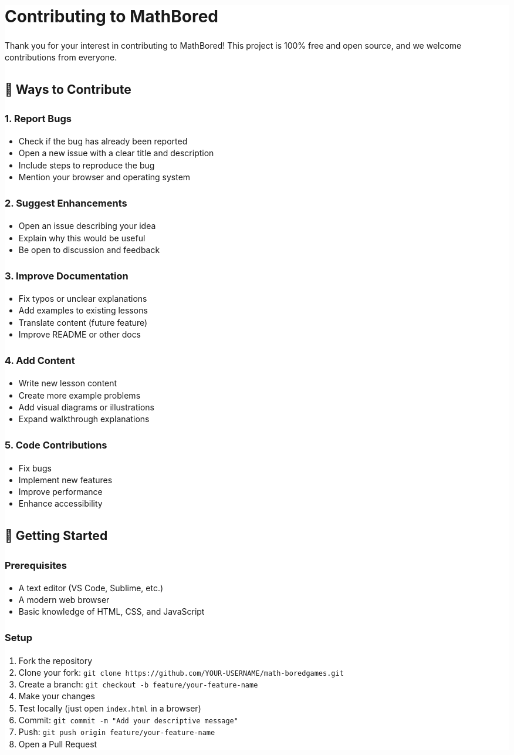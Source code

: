 # Contributing to MathBored

Thank you for your interest in contributing to MathBored! This project is 100% free and open source, and we welcome contributions from everyone.

## 🎯 Ways to Contribute

### 1. **Report Bugs**
- Check if the bug has already been reported
- Open a new issue with a clear title and description
- Include steps to reproduce the bug
- Mention your browser and operating system

### 2. **Suggest Enhancements**
- Open an issue describing your idea
- Explain why this would be useful
- Be open to discussion and feedback

### 3. **Improve Documentation**
- Fix typos or unclear explanations
- Add examples to existing lessons
- Translate content (future feature)
- Improve README or other docs

### 4. **Add Content**
- Write new lesson content
- Create more example problems
- Add visual diagrams or illustrations
- Expand walkthrough explanations

### 5. **Code Contributions**
- Fix bugs
- Implement new features
- Improve performance
- Enhance accessibility

## 🚀 Getting Started

### Prerequisites
- A text editor (VS Code, Sublime, etc.)
- A modern web browser
- Basic knowledge of HTML, CSS, and JavaScript

### Setup
1. Fork the repository
2. Clone your fork: `git clone https://github.com/YOUR-USERNAME/math-boredgames.git`
3. Create a branch: `git checkout -b feature/your-feature-name`
4. Make your changes
5. Test locally (just open `index.html` in a browser)
6. Commit: `git commit -m "Add your descriptive message"`
7. Push: `git push origin feature/your-feature-name`
8. Open a Pull Request
